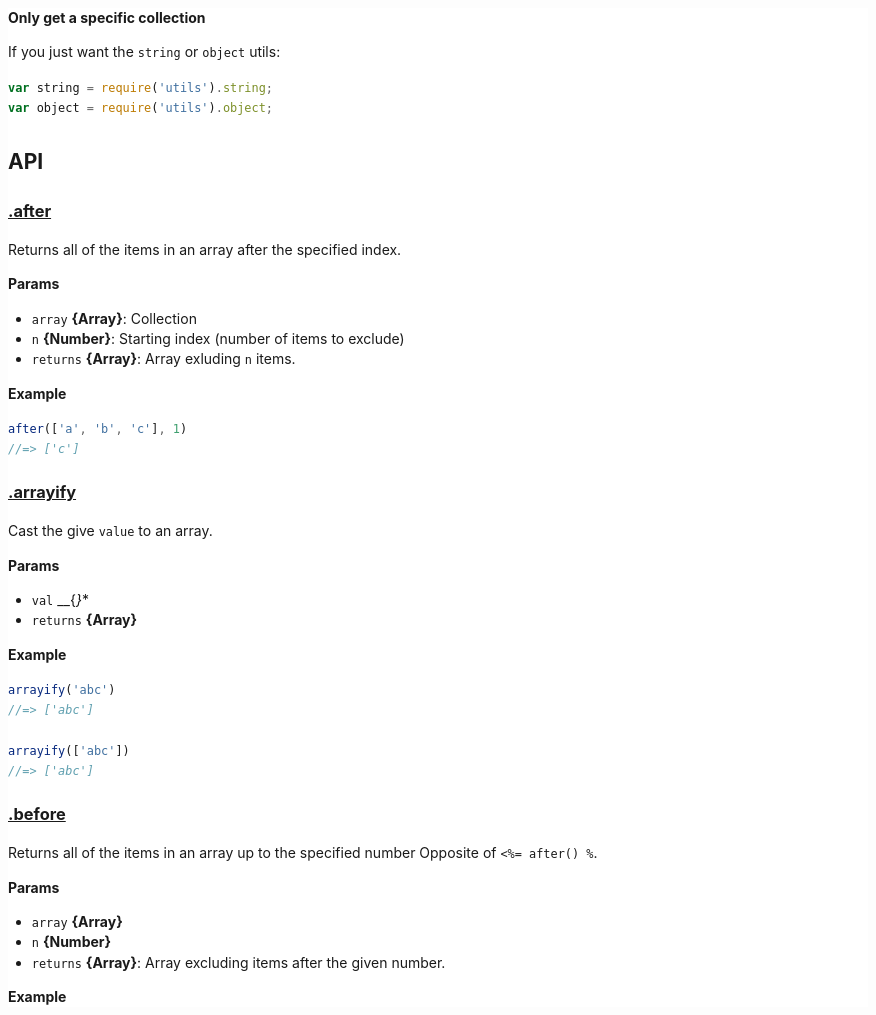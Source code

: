 **Only get a specific collection**

If you just want the `string` or `object` utils:

```js
var string = require('utils').string;
var object = require('utils').object;
```

## API

### [.after](lib/array/after.js#L19)

Returns all of the items in an array after the specified index.

**Params**

* `array` **{Array}**: Collection
* `n` **{Number}**: Starting index (number of items to exclude)
* `returns` **{Array}**: Array exluding `n` items.

**Example**

```js
after(['a', 'b', 'c'], 1)
//=> ['c']
```

### [.arrayify](lib/array/arrayify.js#L20)

Cast the give `value` to an array.

**Params**

* `val` __{_}_*
* `returns` **{Array}**

**Example**

```js
arrayify('abc')
//=> ['abc']

arrayify(['abc'])
//=> ['abc']
```

### [.before](lib/array/before.js#L20)

Returns all of the items in an array up to the specified number Opposite of `<%= after() %`.

**Params**

* `array` **{Array}**
* `n` **{Number}**
* `returns` **{Array}**: Array excluding items after the given number.

**Example**


[assemble]: http://assemble.io
[template]: https://github.com/jonschlinkert/template
[verb]: https://github.com/assemble/verb